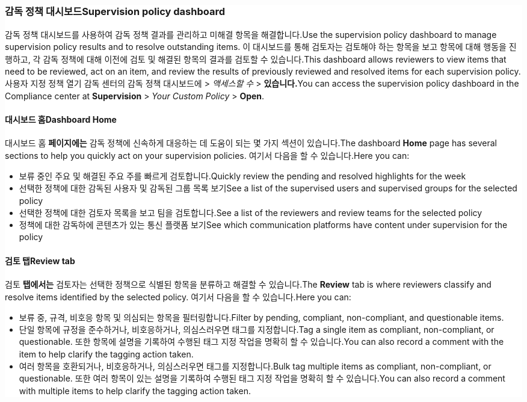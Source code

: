 ### <a name="supervision-policy-dashboard"></a><span data-ttu-id="073cd-313">감독 정책 대시보드</span><span class="sxs-lookup"><span data-stu-id="073cd-313">Supervision policy dashboard</span></span>

<span data-ttu-id="073cd-314">감독 정책 대시보드를 사용하여 감독 정책 결과를 관리하고 미해결 항목을 해결합니다.</span><span class="sxs-lookup"><span data-stu-id="073cd-314">Use the supervision policy dashboard to manage supervision policy results and to resolve outstanding items.</span></span> <span data-ttu-id="073cd-315">이 대시보드를 통해 검토자는 검토해야 하는 항목을 보고 항목에 대해 행동을 진행하고, 각 감독 정책에 대해 이전에 검토 및 해결된 항목의 결과를 검토할 수 있습니다.</span><span class="sxs-lookup"><span data-stu-id="073cd-315">This dashboard allows reviewers to view items that need to be reviewed, act on an item, and review the results of previously reviewed and resolved items for each supervision policy.</span></span> <span data-ttu-id="073cd-316">사용자 지정 정책 열기 감독 센터의 감독 정책 대시보드에  >  *액세스할 수*  >  **있습니다.**</span><span class="sxs-lookup"><span data-stu-id="073cd-316">You can access the supervision policy dashboard in the Compliance center at **Supervision** > *Your Custom Policy* > **Open**.</span></span>

#### <a name="dashboard-home"></a><span data-ttu-id="073cd-317">대시보드 홈</span><span class="sxs-lookup"><span data-stu-id="073cd-317">Dashboard Home</span></span>

<span data-ttu-id="073cd-318">대시보드 홈 **페이지에는** 감독 정책에 신속하게 대응하는 데 도움이 되는 몇 가지 섹션이 있습니다.</span><span class="sxs-lookup"><span data-stu-id="073cd-318">The dashboard **Home** page has several sections to help you quickly act on your supervision policies.</span></span> <span data-ttu-id="073cd-319">여기서 다음을 할 수 있습니다.</span><span class="sxs-lookup"><span data-stu-id="073cd-319">Here you can:</span></span>

- <span data-ttu-id="073cd-320">보류 중인 주요 및 해결된 주요 주를 빠르게 검토합니다.</span><span class="sxs-lookup"><span data-stu-id="073cd-320">Quickly review the pending and resolved highlights for the week</span></span>
- <span data-ttu-id="073cd-321">선택한 정책에 대한 감독된 사용자 및 감독된 그룹 목록 보기</span><span class="sxs-lookup"><span data-stu-id="073cd-321">See a list of the supervised users and supervised groups for the selected policy</span></span>
- <span data-ttu-id="073cd-322">선택한 정책에 대한 검토자 목록을 보고 팀을 검토합니다.</span><span class="sxs-lookup"><span data-stu-id="073cd-322">See a list of the reviewers and review teams for the selected policy</span></span>
- <span data-ttu-id="073cd-323">정책에 대한 감독하에 콘텐츠가 있는 통신 플랫폼 보기</span><span class="sxs-lookup"><span data-stu-id="073cd-323">See which communication platforms have content under supervision for the policy</span></span>

#### <a name="review-tab"></a><span data-ttu-id="073cd-324">검토 탭</span><span class="sxs-lookup"><span data-stu-id="073cd-324">Review tab</span></span>

<span data-ttu-id="073cd-325">검토 **탭에서는** 검토자는 선택한 정책으로 식별된 항목을 분류하고 해결할 수 있습니다.</span><span class="sxs-lookup"><span data-stu-id="073cd-325">The **Review** tab is where reviewers classify and resolve items identified by the selected policy.</span></span> <span data-ttu-id="073cd-326">여기서 다음을 할 수 있습니다.</span><span class="sxs-lookup"><span data-stu-id="073cd-326">Here you can:</span></span>

- <span data-ttu-id="073cd-327">보류 중, 규격, 비호응 항목 및 의심되는 항목을 필터링합니다.</span><span class="sxs-lookup"><span data-stu-id="073cd-327">Filter by pending, compliant, non-compliant, and questionable items.</span></span>
- <span data-ttu-id="073cd-328">단일 항목에 규정을 준수하거나, 비호응하거나, 의심스러우면 태그를 지정합니다.</span><span class="sxs-lookup"><span data-stu-id="073cd-328">Tag a single item as compliant, non-compliant, or questionable.</span></span> <span data-ttu-id="073cd-329">또한 항목에 설명을 기록하여 수행된 태그 지정 작업을 명확히 할 수 있습니다.</span><span class="sxs-lookup"><span data-stu-id="073cd-329">You can also record a comment with the item to help clarify the tagging action taken.</span></span>
- <span data-ttu-id="073cd-330">여러 항목을 호환되거나, 비호응하거나, 의심스러우면 태그를 지정합니다.</span><span class="sxs-lookup"><span data-stu-id="073cd-330">Bulk tag multiple items as compliant, non-compliant, or questionable.</span></span> <span data-ttu-id="073cd-331">또한 여러 항목이 있는 설명을 기록하여 수행된 태그 지정 작업을 명확히 할 수 있습니다.</span><span class="sxs-lookup"><span data-stu-id="073cd-331">You can also record a comment with multiple items to help clarify the tagging action taken.</span></span>